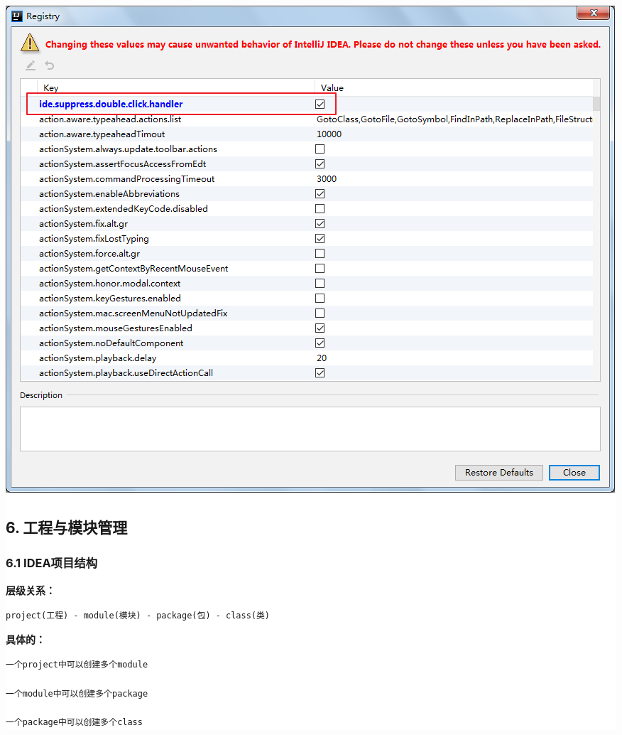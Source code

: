 ![1577244045320](./../../.vuepress/public/assets/images/java/installation_and_use_of_IDEA.assets/1577244045320.png)

## 6. 工程与模块管理

### 6.1 IDEA项目结构

**层级关系：**

```
project(工程) - module(模块) - package(包) - class(类)
```

**具体的：**

```
一个project中可以创建多个module

一个module中可以创建多个package

一个package中可以创建多个class
```
